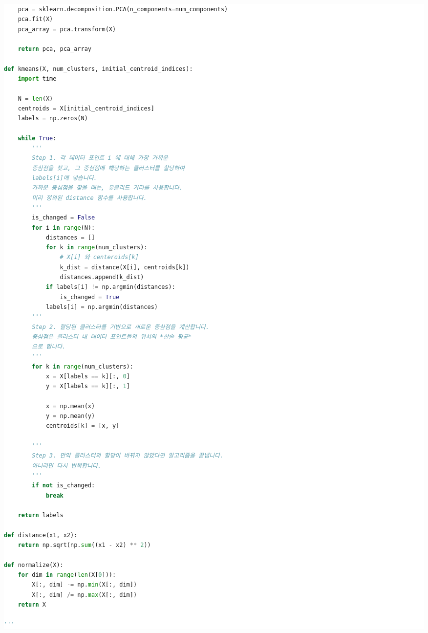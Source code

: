 ```python
    pca = sklearn.decomposition.PCA(n_components=num_components)
    pca.fit(X)
    pca_array = pca.transform(X)

    return pca, pca_array

def kmeans(X, num_clusters, initial_centroid_indices):
    import time

    N = len(X)
    centroids = X[initial_centroid_indices]
    labels = np.zeros(N)

    while True:
        '''
        Step 1. 각 데이터 포인트 i 에 대해 가장 가까운
        중심점을 찾고, 그 중심점에 해당하는 클러스터를 할당하여
        labels[i]에 넣습니다.
        가까운 중심점을 찾을 때는, 유클리드 거리를 사용합니다.
        미리 정의된 distance 함수를 사용합니다.
        '''
        is_changed = False
        for i in range(N):
            distances = []
            for k in range(num_clusters):
                # X[i] 와 centeroids[k]
                k_dist = distance(X[i], centroids[k])
                distances.append(k_dist)
            if labels[i] != np.argmin(distances):
                is_changed = True
            labels[i] = np.argmin(distances)
        '''
        Step 2. 할당된 클러스터를 기반으로 새로운 중심점을 계산합니다.
        중심점은 클러스터 내 데이터 포인트들의 위치의 *산술 평균*
        으로 합니다.
        '''
        for k in range(num_clusters):
            x = X[labels == k][:, 0]
            y = X[labels == k][:, 1]

            x = np.mean(x)
            y = np.mean(y)
            centroids[k] = [x, y]

        '''
        Step 3. 만약 클러스터의 할당이 바뀌지 않았다면 알고리즘을 끝냅니다.
        아니라면 다시 반복합니다.
        '''
        if not is_changed:
            break

    return labels

def distance(x1, x2):
    return np.sqrt(np.sum((x1 - x2) ** 2))

def normalize(X):
    for dim in range(len(X[0])):
        X[:, dim] -= np.min(X[:, dim])
        X[:, dim] /= np.max(X[:, dim])
    return X

'''
```